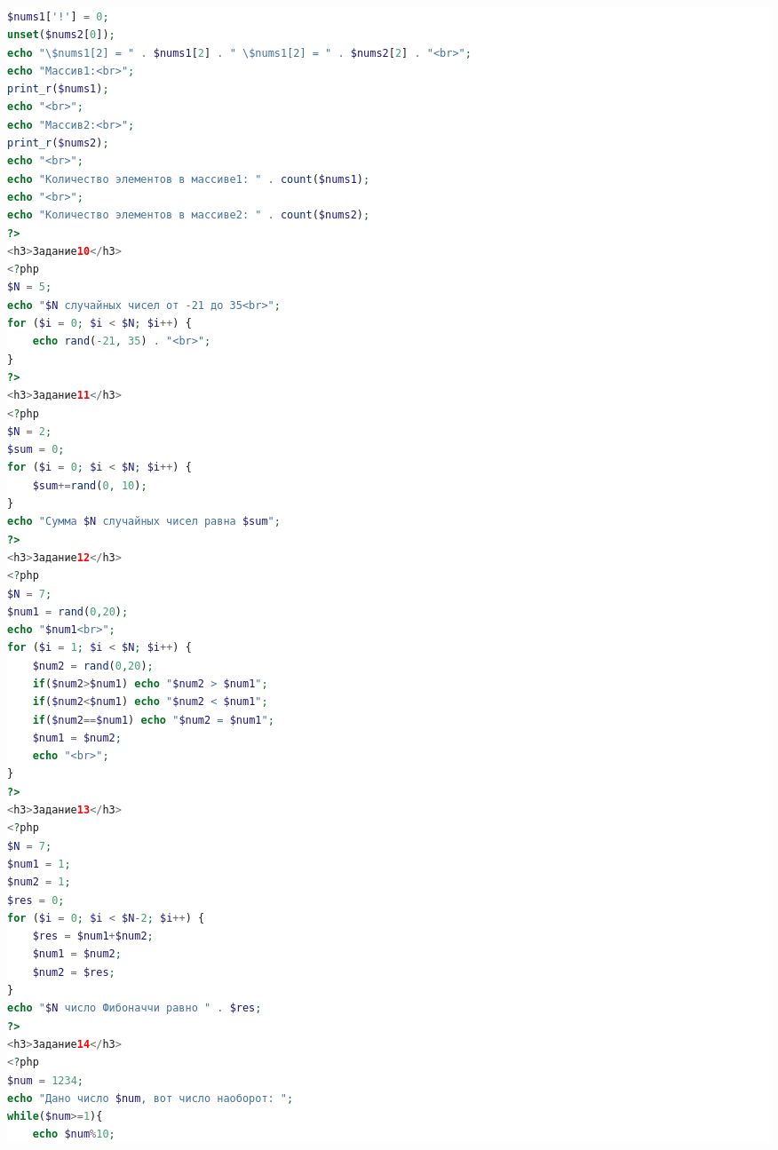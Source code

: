 ```php
$nums1['!'] = 0;
unset($nums2[0]);
echo "\$nums1[2] = " . $nums1[2] . " \$nums1[2] = " . $nums2[2] . "<br>";
echo "Массив1:<br>";
print_r($nums1);
echo "<br>";
echo "Массив2:<br>";
print_r($nums2);
echo "<br>";
echo "Количество элементов в массиве1: " . count($nums1);
echo "<br>";
echo "Количество элементов в массиве2: " . count($nums2);
?>
<h3>Задание10</h3>
<?php
$N = 5;
echo "$N случайных чисел от -21 до 35<br>";
for ($i = 0; $i < $N; $i++) {
    echo rand(-21, 35) . "<br>";
}
?>
<h3>Задание11</h3>
<?php
$N = 2;
$sum = 0;
for ($i = 0; $i < $N; $i++) {
    $sum+=rand(0, 10);
}
echo "Сумма $N случайных чисел равна $sum";
?>
<h3>Задание12</h3>
<?php
$N = 7;
$num1 = rand(0,20);
echo "$num1<br>";
for ($i = 1; $i < $N; $i++) {
    $num2 = rand(0,20);
	if($num2>$num1) echo "$num2 > $num1";
	if($num2<$num1) echo "$num2 < $num1";
	if($num2==$num1) echo "$num2 = $num1";
	$num1 = $num2;
	echo "<br>";
}
?>
<h3>Задание13</h3>
<?php
$N = 7;
$num1 = 1;
$num2 = 1;
$res = 0;
for ($i = 0; $i < $N-2; $i++) {
    $res = $num1+$num2;
	$num1 = $num2;
	$num2 = $res;
}
echo "$N число Фибоначчи равно " . $res;
?>
<h3>Задание14</h3>
<?php
$num = 1234;
echo "Дано число $num, вот число наоборот: ";
while($num>=1){
	echo $num%10;
```